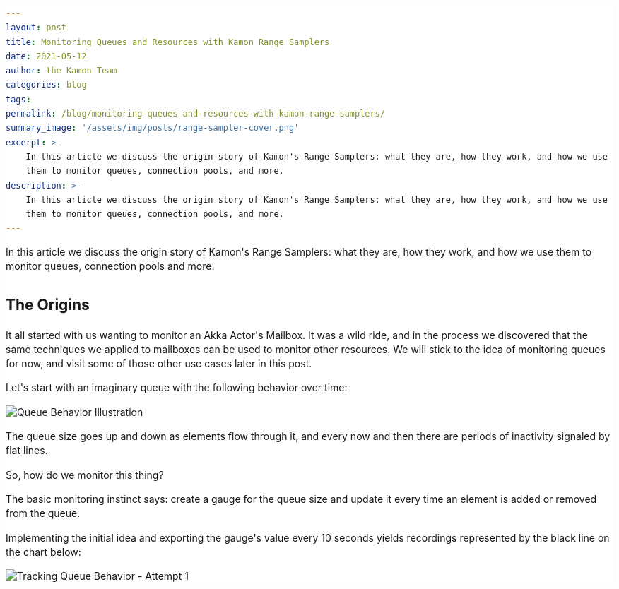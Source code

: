 ```yaml
---
layout: post
title: Monitoring Queues and Resources with Kamon Range Samplers
date: 2021-05-12
author: the Kamon Team
categories: blog
tags: 
permalink: /blog/monitoring-queues-and-resources-with-kamon-range-samplers/
summary_image: '/assets/img/posts/range-sampler-cover.png'
excerpt: >-
    In this article we discuss the origin story of Kamon's Range Samplers: what they are, how they work, and how we use 
    them to monitor queues, connection pools, and more.
description: >-
    In this article we discuss the origin story of Kamon's Range Samplers: what they are, how they work, and how we use 
    them to monitor queues, connection pools, and more.
---
```


In this article we discuss the origin story of Kamon's Range Samplers: what they are, how they work, and how we use them
to monitor queues, connection pools and more.

## The Origins

It all started with us wanting to monitor an Akka Actor's Mailbox. It was a wild ride, and in the process we discovered
that the same techniques we applied to mailboxes can be used to monitor other resources. We will stick to the idea of
monitoring queues for now, and visit some of those other use cases later in this post.

Let's start with an imaginary queue with the following behavior over time:

<div class="text-center my-5">
  <img class="img-fluid" src="/assets/img/posts/range-sampler-example-data.png" alt="Queue Behavior Illustration">
</div>

The queue size goes up and down as elements flow through it, and every now and then there are periods of inactivity
signaled by flat lines.

So, how do we monitor this thing?

The basic monitoring instinct says: create a gauge for the queue size and update it every time an element is added
or removed from the queue. 

Implementing the initial idea and exporting the gauge's value every 10 seconds yields recordings represented by the black line on the chart below:

<div class="text-center my-5">
  <img class="img-fluid" src="/assets/img/posts/range-sampler-example-data-with-gauge.png" alt="Tracking Queue Behavior - Attempt 1">
</div>
